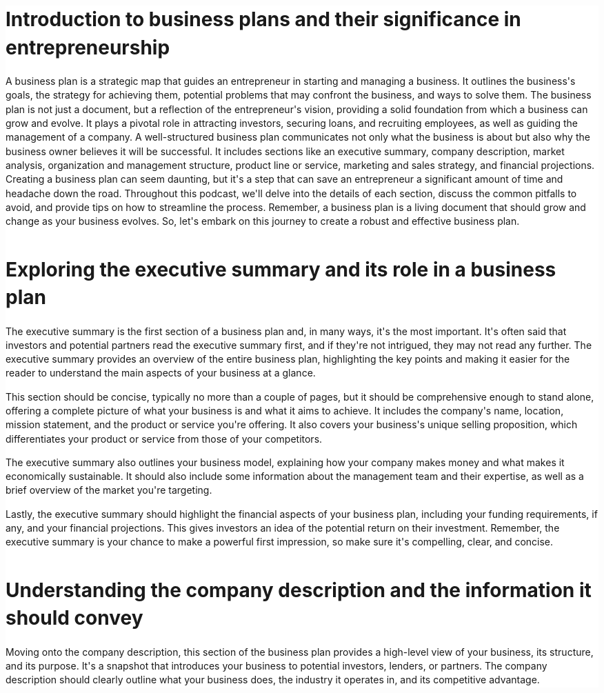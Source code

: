 # Introduction to business plans and their significance in entrepreneurship

A business plan is a strategic map that guides an entrepreneur in starting and managing a business. It outlines the business's goals, the strategy for achieving them, potential problems that may confront the business, and ways to solve them. The business plan is not just a document, but a reflection of the entrepreneur's vision, providing a solid foundation from which a business can grow and evolve. It plays a pivotal role in attracting investors, securing loans, and recruiting employees, as well as guiding the management of a company. A well-structured business plan communicates not only what the business is about but also why the business owner believes it will be successful. It includes sections like an executive summary, company description, market analysis, organization and management structure, product line or service, marketing and sales strategy, and financial projections. Creating a business plan can seem daunting, but it's a step that can save an entrepreneur a significant amount of time and headache down the road. Throughout this podcast, we'll delve into the details of each section, discuss the common pitfalls to avoid, and provide tips on how to streamline the process. Remember, a business plan is a living document that should grow and change as your business evolves. So, let's embark on this journey to create a robust and effective business plan.

# Exploring the executive summary and its role in a business plan

The executive summary is the first section of a business plan and, in many ways, it's the most important. It's often said that investors and potential partners read the executive summary first, and if they're not intrigued, they may not read any further. The executive summary provides an overview of the entire business plan, highlighting the key points and making it easier for the reader to understand the main aspects of your business at a glance.

This section should be concise, typically no more than a couple of pages, but it should be comprehensive enough to stand alone, offering a complete picture of what your business is and what it aims to achieve. It includes the company's name, location, mission statement, and the product or service you're offering. It also covers your business's unique selling proposition, which differentiates your product or service from those of your competitors.

The executive summary also outlines your business model, explaining how your company makes money and what makes it economically sustainable. It should also include some information about the management team and their expertise, as well as a brief overview of the market you're targeting.

Lastly, the executive summary should highlight the financial aspects of your business plan, including your funding requirements, if any, and your financial projections. This gives investors an idea of the potential return on their investment. Remember, the executive summary is your chance to make a powerful first impression, so make sure it's compelling, clear, and concise.

# Understanding the company description and the information it should convey

Moving onto the company description, this section of the business plan provides a high-level view of your business, its structure, and its purpose. It's a snapshot that introduces your business to potential investors, lenders, or partners. The company description should clearly outline what your business does, the industry it operates in, and its competitive advantage.
